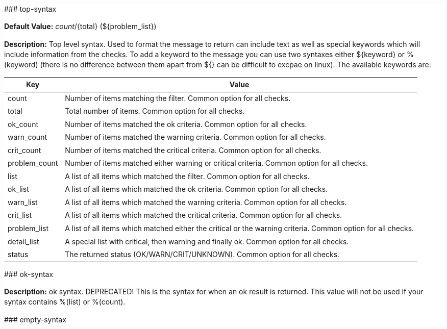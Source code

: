 <a name="check_logfile_top-syntax"/>
### top-syntax


**Default Value:** ${count}/${total} (${problem_list})

**Description:**
Top level syntax.
Used to format the message to return can include text as well as special keywords which will include information from the checks.
To add a keyword to the message you can use two syntaxes either ${keyword} or %(keyword) (there is no difference between them apart from ${} can be difficult to excpae on linux).
The available keywords are: 

| Key           | Value                                                                                                         |
|---------------|---------------------------------------------------------------------------------------------------------------|
| count         | Number of items matching the filter. Common option for all checks.                                            |
| total         |  Total number of items. Common option for all checks.                                                         |
| ok_count      |  Number of items matched the ok criteria. Common option for all checks.                                       |
| warn_count    |  Number of items matched the warning criteria. Common option for all checks.                                  |
| crit_count    |  Number of items matched the critical criteria. Common option for all checks.                                 |
| problem_count |  Number of items matched either warning or critical criteria. Common option for all checks.                   |
| list          |  A list of all items which matched the filter. Common option for all checks.                                  |
| ok_list       |  A list of all items which matched the ok criteria. Common option for all checks.                             |
| warn_list     |  A list of all items which matched the warning criteria. Common option for all checks.                        |
| crit_list     |  A list of all items which matched the critical criteria. Common option for all checks.                       |
| problem_list  |  A list of all items which matched either the critical or the warning criteria. Common option for all checks. |
| detail_list   |  A special list with critical, then warning and finally ok. Common option for all checks.                     |
| status        |  The returned status (OK/WARN/CRIT/UNKNOWN). Common option for all checks.                                    |






<a name="check_logfile_ok-syntax"/>
### ok-syntax



**Description:**
ok syntax.
DEPRECATED! This is the syntax for when an ok result is returned.
This value will not be used if your syntax contains %(list) or %(count).

<a name="check_logfile_empty-syntax"/>
### empty-syntax
